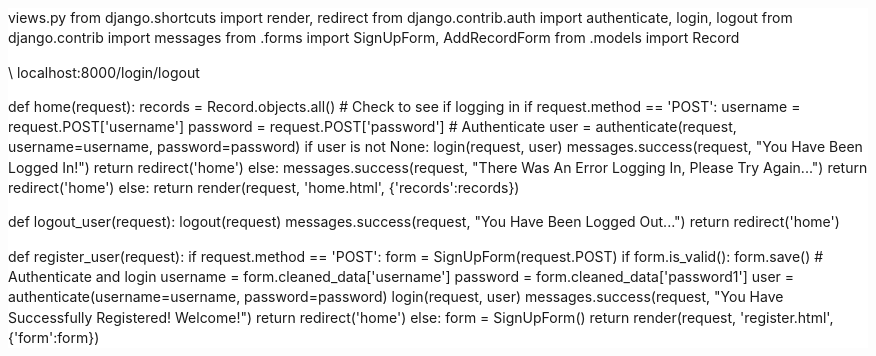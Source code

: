 views.py
from django.shortcuts import render, redirect
from django.contrib.auth import authenticate, login, logout
from django.contrib import messages
from .forms import SignUpForm, AddRecordForm
from .models import Record

\\ localhost:8000/login/logout

def home(request):
	records = Record.objects.all()
	# Check to see if logging in
	if request.method == 'POST':
		username = request.POST['username']
		password = request.POST['password']
		# Authenticate
		user = authenticate(request, username=username, password=password)
		if user is not None:
			login(request, user)
			messages.success(request, "You Have Been Logged In!")
			return redirect('home')
		else:
			messages.success(request, "There Was An Error Logging In, Please Try Again...")
			return redirect('home')
	else:
		return render(request, 'home.html', {'records':records})



def logout_user(request):
	logout(request)
	messages.success(request, "You Have Been Logged Out...")
	return redirect('home')


def register_user(request):
	if request.method == 'POST':
		form = SignUpForm(request.POST)
		if form.is_valid():
			form.save()
			# Authenticate and login
			username = form.cleaned_data['username']
			password = form.cleaned_data['password1']
			user = authenticate(username=username, password=password)
			login(request, user)
			messages.success(request, "You Have Successfully Registered! Welcome!")
			return redirect('home')
	else:
		form = SignUpForm()
		return render(request, 'register.html', {'form':form})
